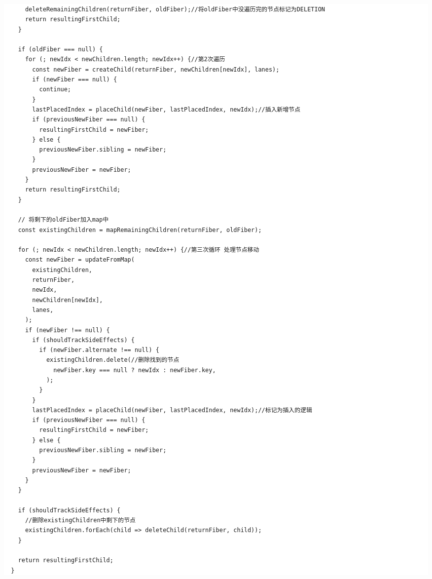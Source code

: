 ```
      deleteRemainingChildren(returnFiber, oldFiber);//将oldFiber中没遍历完的节点标记为DELETION
      return resultingFirstChild;
    }

    if (oldFiber === null) {
      for (; newIdx < newChildren.length; newIdx++) {//第2次遍历
        const newFiber = createChild(returnFiber, newChildren[newIdx], lanes);
        if (newFiber === null) {
          continue;
        }
        lastPlacedIndex = placeChild(newFiber, lastPlacedIndex, newIdx);//插入新增节点
        if (previousNewFiber === null) {
          resultingFirstChild = newFiber;
        } else {
          previousNewFiber.sibling = newFiber;
        }
        previousNewFiber = newFiber;
      }
      return resultingFirstChild;
    }

    // 将剩下的oldFiber加入map中
    const existingChildren = mapRemainingChildren(returnFiber, oldFiber);

    for (; newIdx < newChildren.length; newIdx++) {//第三次循环 处理节点移动
      const newFiber = updateFromMap(
        existingChildren,
        returnFiber,
        newIdx,
        newChildren[newIdx],
        lanes,
      );
      if (newFiber !== null) {
        if (shouldTrackSideEffects) {
          if (newFiber.alternate !== null) {
            existingChildren.delete(//删除找到的节点
              newFiber.key === null ? newIdx : newFiber.key,
            );
          }
        }
        lastPlacedIndex = placeChild(newFiber, lastPlacedIndex, newIdx);//标记为插入的逻辑
        if (previousNewFiber === null) {
          resultingFirstChild = newFiber;
        } else {
          previousNewFiber.sibling = newFiber;
        }
        previousNewFiber = newFiber;
      }
    }

    if (shouldTrackSideEffects) {
      //删除existingChildren中剩下的节点
      existingChildren.forEach(child => deleteChild(returnFiber, child));
    }

    return resultingFirstChild;
  }
```

